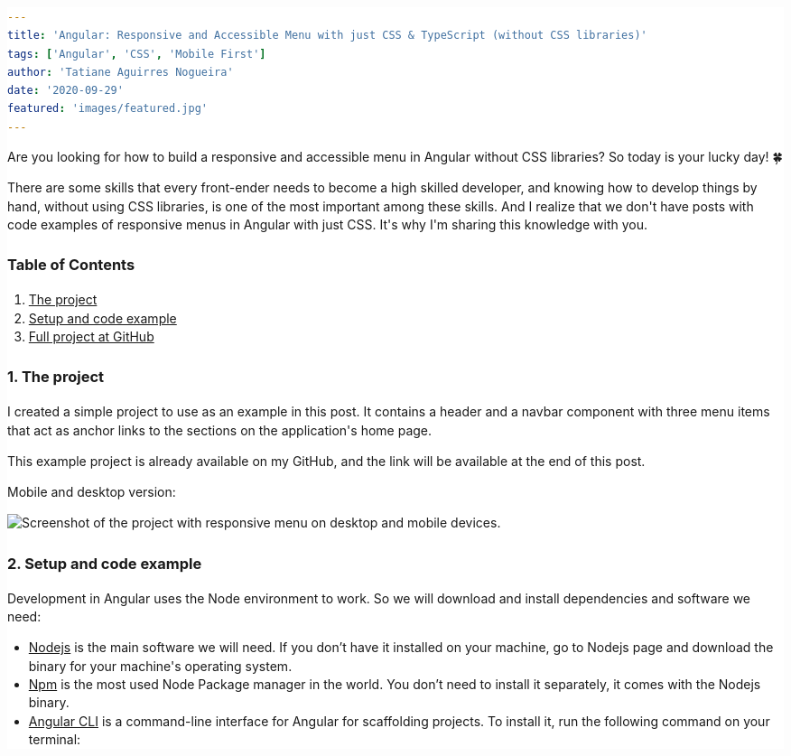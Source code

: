 ```yaml
---
title: 'Angular: Responsive and Accessible Menu with just CSS & TypeScript (without CSS libraries)'
tags: ['Angular', 'CSS', 'Mobile First']
author: 'Tatiane Aguirres Nogueira'
date: '2020-09-29'
featured: 'images/featured.jpg'
---
```


Are you looking for how to build a responsive and accessible menu in Angular without CSS libraries? So today is your lucky day! 🍀

There are some skills that every front-ender needs to become a high skilled developer, and knowing how to develop things by hand, without using CSS libraries, is one of the most important among these skills. And I realize that we don't have posts with code examples of responsive menus in Angular with just CSS. It's why I'm sharing this knowledge with you.

### Table of Contents

1. <a class='u-link' href='#project'>The project</a>
2. <a class='u-link' href='#setup'>Setup and code example</a>
3. <a class='u-link' href='#github'>Full project at GitHub</a>

<section style="position: relative;" class="u-margin-bottom-xlg u-margin-top-xlg">
<span class="u-anchor" id="project"></span>

### 1. The project

I created a simple project to use as an example in this post. It contains a header and a navbar component with three menu items that act as anchor links to the sections on the application's home page.

This example project is already available on my GitHub, and the link will be available at the end of this post.

Mobile and desktop version:

![Screenshot of the project with responsive menu on desktop and mobile devices.](https://github.com/tatianeaguirres/angular-responsive-menu-app/blob/master/src/assets/preview-project.png?raw=true)

</section>

<section style="position: relative;" class="u-margin-bottom-xlg">
<span class="u-anchor" id="setup"></span>

### 2. Setup and code example

Development in Angular uses the Node environment to work. So we will download and install dependencies and software we need:

- <a class='u-link' href='https://nodejs.org/en/' target='_blank' rel='noreferrer noopener'>Nodejs</a> is the main software we will need. If you don’t have it installed on your machine, go to Nodejs page and download the binary for your machine's operating system.
- <a class='u-link' href='https://www.npmjs.com/' target='_blank' rel='noreferrer noopener'>Npm</a> is the most used Node Package manager in the world. You don’t need to install it separately, it comes with the Nodejs binary.
- <a class='u-link' href='https://cli.angular.io/' target='_blank' rel='noreferrer noopener'>Angular CLI</a> is a command-line interface for Angular for scaffolding projects. To install it, run the following command on your terminal:
